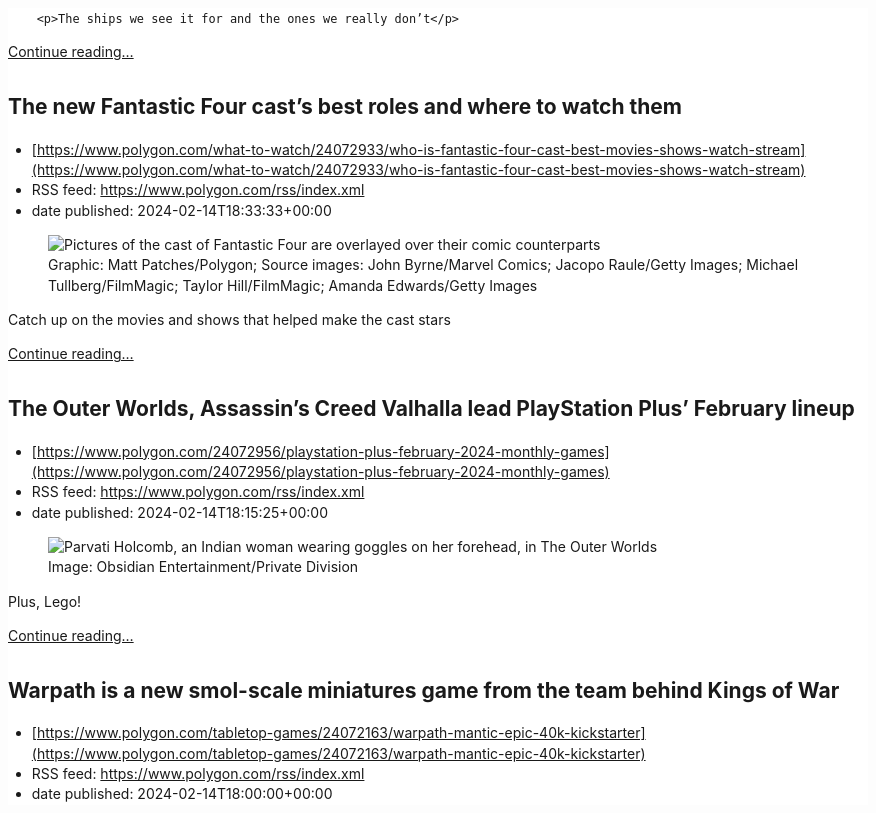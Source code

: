 
  		<p>The ships we see it for and the ones we really don’t</p>
  <p>
    <a href="https://www.polygon.com/24068164/avatar-last-airbender-best-pairing-ship-relationship">Continue reading&hellip;</a>
  </p>

## The new Fantastic Four cast’s best roles and where to watch them
 - [https://www.polygon.com/what-to-watch/24072933/who-is-fantastic-four-cast-best-movies-shows-watch-stream](https://www.polygon.com/what-to-watch/24072933/who-is-fantastic-four-cast-best-movies-shows-watch-stream)
 - RSS feed: https://www.polygon.com/rss/index.xml
 - date published: 2024-02-14T18:33:33+00:00

<figure>
      <img alt="Pictures of the cast of Fantastic Four are overlayed over their comic counterparts" src="https://cdn.vox-cdn.com/thumbor/WKzmOZvFKFX6Cy93GbU16ABe2E4=/0x0:2000x1125/640x360/cdn.vox-cdn.com/uploads/chorus_image/image/73139404/fantastic_four_mcu_cast.0.jpg" />
        <figcaption>Graphic: Matt Patches/Polygon; Source images: John Byrne/Marvel Comics; Jacopo Raule/Getty Images; Michael Tullberg/FilmMagic; Taylor Hill/FilmMagic; Amanda Edwards/Getty Images</figcaption>
    </figure>

  <p>Catch up on the movies and shows that helped make the cast stars</p>
  <p>
    <a href="https://www.polygon.com/what-to-watch/24072933/who-is-fantastic-four-cast-best-movies-shows-watch-stream">Continue reading&hellip;</a>
  </p>

## The Outer Worlds, Assassin’s Creed Valhalla lead PlayStation Plus’ February lineup
 - [https://www.polygon.com/24072956/playstation-plus-february-2024-monthly-games](https://www.polygon.com/24072956/playstation-plus-february-2024-monthly-games)
 - RSS feed: https://www.polygon.com/rss/index.xml
 - date published: 2024-02-14T18:15:25+00:00

<figure>
      <img alt="Parvati Holcomb, an Indian woman wearing goggles on her forehead, in The Outer Worlds" src="https://cdn.vox-cdn.com/thumbor/427GWzCV-GErqCbglYwtRQ5qZGQ=/0x0:1440x810/640x360/cdn.vox-cdn.com/uploads/chorus_image/image/73139366/the_outer_worlds_parvati_1440.0.jpg" />
        <figcaption>Image: Obsidian Entertainment/Private Division</figcaption>
    </figure>

  <p>Plus, Lego!</p>
  <p>
    <a href="https://www.polygon.com/24072956/playstation-plus-february-2024-monthly-games">Continue reading&hellip;</a>
  </p>

## Warpath is a new smol-scale miniatures game from the team behind Kings of War
 - [https://www.polygon.com/tabletop-games/24072163/warpath-mantic-epic-40k-kickstarter](https://www.polygon.com/tabletop-games/24072163/warpath-mantic-epic-40k-kickstarter)
 - RSS feed: https://www.polygon.com/rss/index.xml
 - date published: 2024-02-14T18:00:00+00:00
